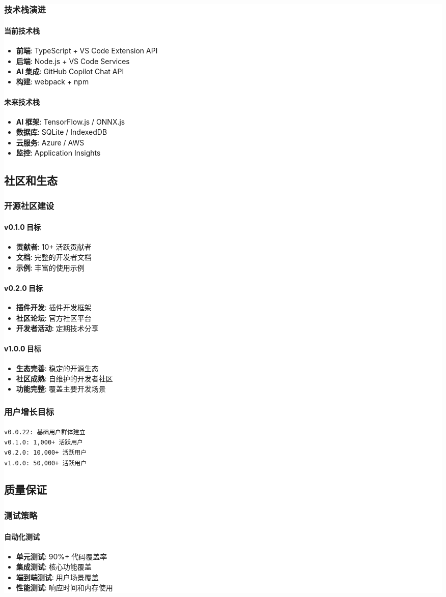### 技术栈演进

#### 当前技术栈
- **前端**: TypeScript + VS Code Extension API
- **后端**: Node.js + VS Code Services
- **AI 集成**: GitHub Copilot Chat API
- **构建**: webpack + npm

#### 未来技术栈
- **AI 框架**: TensorFlow.js / ONNX.js
- **数据库**: SQLite / IndexedDB
- **云服务**: Azure / AWS
- **监控**: Application Insights

## 社区和生态

### 开源社区建设

#### v0.1.0 目标
- **贡献者**: 10+ 活跃贡献者
- **文档**: 完整的开发者文档
- **示例**: 丰富的使用示例

#### v0.2.0 目标
- **插件开发**: 插件开发框架
- **社区论坛**: 官方社区平台
- **开发者活动**: 定期技术分享

#### v1.0.0 目标
- **生态完善**: 稳定的开源生态
- **社区成熟**: 自维护的开发者社区
- **功能完整**: 覆盖主要开发场景

### 用户增长目标

```
v0.0.22: 基础用户群体建立
v0.1.0: 1,000+ 活跃用户
v0.2.0: 10,000+ 活跃用户
v1.0.0: 50,000+ 活跃用户
```

## 质量保证

### 测试策略

#### 自动化测试
- **单元测试**: 90%+ 代码覆盖率
- **集成测试**: 核心功能覆盖
- **端到端测试**: 用户场景覆盖
- **性能测试**: 响应时间和内存使用
